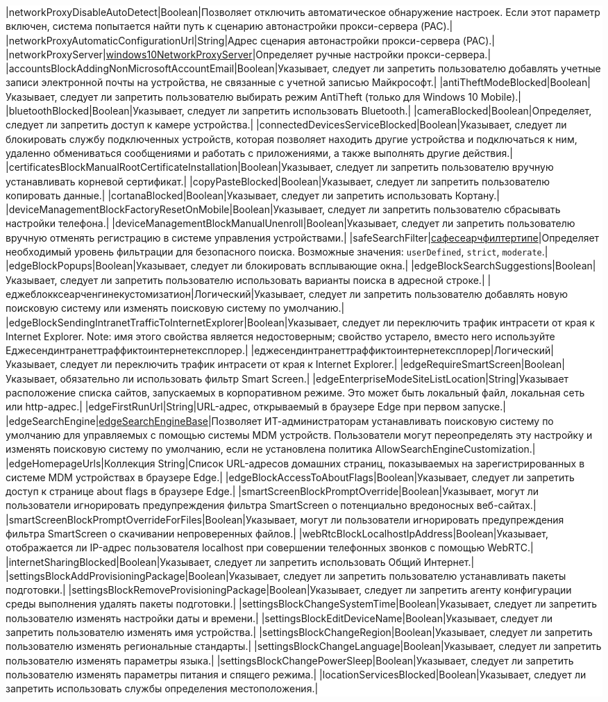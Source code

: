|networkProxyDisableAutoDetect|Boolean|Позволяет отключить автоматическое обнаружение настроек. Если этот параметр включен, система попытается найти путь к сценарию автонастройки прокси-сервера (PAC).|
|networkProxyAutomaticConfigurationUrl|String|Адрес сценария автонастройки прокси-сервера (PAC).|
|networkProxyServer|[windows10NetworkProxyServer](../resources/intune-deviceconfig-windows10networkproxyserver.md)|Определяет ручные настройки прокси-сервера.|
|accountsBlockAddingNonMicrosoftAccountEmail|Boolean|Указывает, следует ли запретить пользователю добавлять учетные записи электронной почты на устройства, не связанные с учетной записью Майкрософт.|
|antiTheftModeBlocked|Boolean|Указывает, следует ли запретить пользователю выбирать режим AntiTheft (только для Windows 10 Mobile).|
|bluetoothBlocked|Boolean|Указывает, следует ли запретить использовать Bluetooth.|
|cameraBlocked|Boolean|Определяет, следует ли запретить доступ к камере устройства.|
|connectedDevicesServiceBlocked|Boolean|Указывает, следует ли блокировать службу подключенных устройств, которая позволяет находить другие устройства и подключаться к ним, удаленно обмениваться сообщениями и работать с приложениями, а также выполнять другие действия.|
|certificatesBlockManualRootCertificateInstallation|Boolean|Указывает, следует ли запретить пользователю вручную устанавливать корневой сертификат.|
|copyPasteBlocked|Boolean|Указывает, следует ли запретить пользователю копировать данные.|
|cortanaBlocked|Boolean|Указывает, следует ли запретить использовать Кортану.|
|deviceManagementBlockFactoryResetOnMobile|Boolean|Указывает, следует ли запретить пользователю сбрасывать настройки телефона.|
|deviceManagementBlockManualUnenroll|Boolean|Указывает, следует ли запретить пользователю вручную отменять регистрацию в системе управления устройствами.|
|safeSearchFilter|[сафесеарчфилтертипе](../resources/intune-deviceconfig-safesearchfiltertype.md)|Определяет необходимый уровень фильтрации для безопасного поиска. Возможные значения: `userDefined`, `strict`, `moderate`.|
|edgeBlockPopups|Boolean|Указывает, следует ли блокировать всплывающие окна.|
|edgeBlockSearchSuggestions|Boolean|Указывает, следует ли запретить пользователю использовать варианты поиска в адресной строке.|
|еджеблокксеарченгинекустомизатион|Логический|Указывает, следует ли запретить пользователю добавлять новую поисковую систему или изменять поисковую систему по умолчанию.|
|edgeBlockSendingIntranetTrafficToInternetExplorer|Boolean|Указывает, следует ли переключить трафик интрасети от края к Internet Explorer. Note: имя этого свойства является недостоверным; свойство устарело, вместо него используйте Еджесендинтранеттраффиктоинтернетексплорер.|
|еджесендинтранеттраффиктоинтернетексплорер|Логический|Указывает, следует ли переключить трафик интрасети от края к Internet Explorer.|
|edgeRequireSmartScreen|Boolean|Указывает, обязательно ли использовать фильтр Smart Screen.|
|edgeEnterpriseModeSiteListLocation|String|Указывает расположение списка сайтов, запускаемых в корпоративном режиме. Это может быть локальный файл, локальная сеть или http-адрес.|
|edgeFirstRunUrl|String|URL-адрес, открываемый в браузере Edge при первом запуске.|
|edgeSearchEngine|[edgeSearchEngineBase](../resources/intune-deviceconfig-edgesearchenginebase.md)|Позволяет ИТ-администраторам устанавливать поисковую систему по умолчанию для управляемых с помощью системы MDM устройств. Пользователи могут переопределять эту настройку и изменять поисковую систему по умолчанию, если не установлена политика AllowSearchEngineCustomization.|
|edgeHomepageUrls|Коллекция String|Список URL-адресов домашних страниц, показываемых на зарегистрированных в системе MDM устройствах в браузере Edge.|
|edgeBlockAccessToAboutFlags|Boolean|Указывает, следует ли запретить доступ к странице about flags в браузере Edge.|
|smartScreenBlockPromptOverride|Boolean|Указывает, могут ли пользователи игнорировать предупреждения фильтра SmartScreen о потенциально вредоносных веб-сайтах.|
|smartScreenBlockPromptOverrideForFiles|Boolean|Указывает, могут ли пользователи игнорировать предупреждения фильтра SmartScreen о скачивании непроверенных файлов.|
|webRtcBlockLocalhostIpAddress|Boolean|Указывает, отображается ли IP-адрес пользователя localhost при совершении телефонных звонков с помощью WebRTC.|
|internetSharingBlocked|Boolean|Указывает, следует ли запретить использовать Общий Интернет.|
|settingsBlockAddProvisioningPackage|Boolean|Указывает, следует ли запретить пользователю устанавливать пакеты подготовки.|
|settingsBlockRemoveProvisioningPackage|Boolean|Указывает, следует ли запретить агенту конфигурации среды выполнения удалять пакеты подготовки.|
|settingsBlockChangeSystemTime|Boolean|Указывает, следует ли запретить пользователю изменять настройки даты и времени.|
|settingsBlockEditDeviceName|Boolean|Указывает, следует ли запретить пользователю изменять имя устройства.|
|settingsBlockChangeRegion|Boolean|Указывает, следует ли запретить пользователю изменять региональные стандарты.|
|settingsBlockChangeLanguage|Boolean|Указывает, следует ли запретить пользователю изменять параметры языка.|
|settingsBlockChangePowerSleep|Boolean|Указывает, следует ли запретить пользователю изменять параметры питания и спящего режима.|
|locationServicesBlocked|Boolean|Указывает, следует ли запретить использовать службы определения местоположения.|